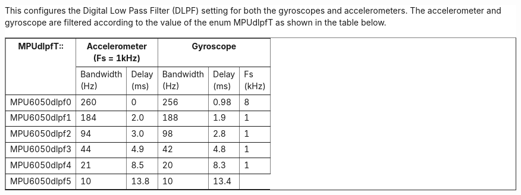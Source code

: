 This configures the Digital Low Pass Filter (DLPF) setting for both the gyroscopes and accelerometers.
The accelerometer and gyroscope are filtered according to the value of the enum MPUdlpfT as shown in the table below.

<table style="width:100%" border=" 1px">
  <tr>
    <th rowspan="2">MPUdlpfT::</th>
    <th colspan="2">Accelerometer<br/>(Fs = 1kHz)</th>
    <th colspan="3">Gyroscope</th>
  </tr>
  <tr>
    <td>Bandwidth<br/>(Hz)</td>
    <td>Delay<br/>(ms)</td>
    <td>Bandwidth<br/>(Hz)</td>
    <td>Delay<br/>(ms)</td>
    <td>Fs<br/>(kHz)</td>
  </tr>
  <tr>
    <td>MPU6050dlpf0</td>
    <td>260</td>
    <td>0</td>
    <td>256</td>
    <td>0.98</td>
    <td>8</td>
  </tr>
  <tr>
    <td>MPU6050dlpf1</td>
    <td>184</td>
    <td>2.0</td>
    <td>188</td>
    <td>1.9</td>
    <td>1</td>
  </tr>
  <tr>
    <td>MPU6050dlpf2</td>
    <td>94</td>
    <td>3.0</td>
    <td>98</td>
    <td>2.8</td>
    <td>1</td>
  </tr>
  <tr>
    <td>MPU6050dlpf3</td>
    <td>44</td>
    <td>4.9</td>
    <td>42</td>
    <td>4.8</td>
    <td>1</td>
  </tr>
  <tr>
    <td>MPU6050dlpf4</td>
    <td>21</td>
    <td>8.5</td>
    <td>20</td>
    <td>8.3</td>
    <td>1</td>
  </tr>
  <tr>
    <td>MPU6050dlpf5</td>
    <td>10</td>
    <td>13.8</td>
    <td>10</td>
    <td>13.4</td>